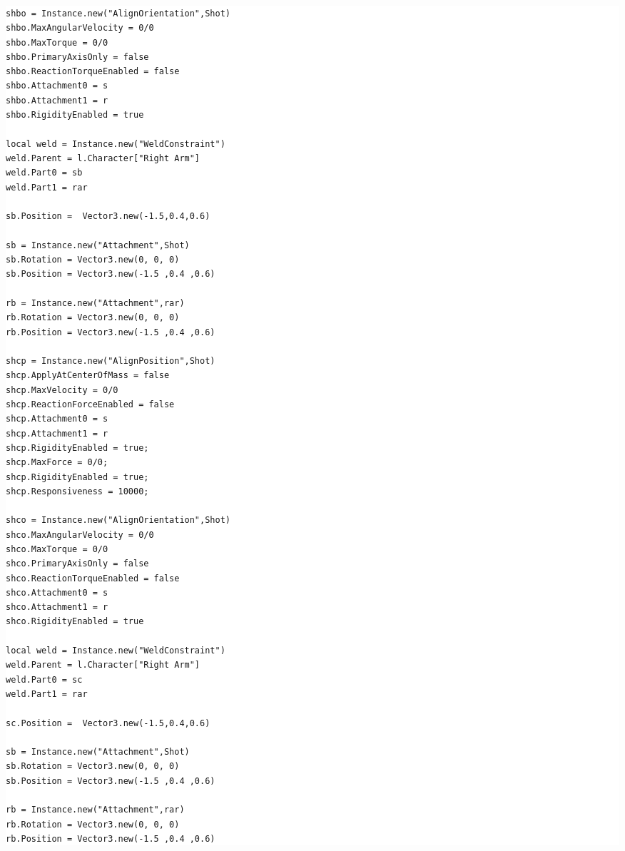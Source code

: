     shbo = Instance.new("AlignOrientation",Shot)
    shbo.MaxAngularVelocity = 0/0
    shbo.MaxTorque = 0/0
    shbo.PrimaryAxisOnly = false
    shbo.ReactionTorqueEnabled = false
    shbo.Attachment0 = s
    shbo.Attachment1 = r
    shbo.RigidityEnabled = true

    local weld = Instance.new("WeldConstraint")
    weld.Parent = l.Character["Right Arm"]
    weld.Part0 = sb
    weld.Part1 = rar

    sb.Position =  Vector3.new(-1.5,0.4,0.6)

    sb = Instance.new("Attachment",Shot)
    sb.Rotation = Vector3.new(0, 0, 0)
    sb.Position = Vector3.new(-1.5 ,0.4 ,0.6)

    rb = Instance.new("Attachment",rar)
    rb.Rotation = Vector3.new(0, 0, 0)
    rb.Position = Vector3.new(-1.5 ,0.4 ,0.6)

    shcp = Instance.new("AlignPosition",Shot)
    shcp.ApplyAtCenterOfMass = false
    shcp.MaxVelocity = 0/0
    shcp.ReactionForceEnabled = false
    shcp.Attachment0 = s
    shcp.Attachment1 = r
    shcp.RigidityEnabled = true;
    shcp.MaxForce = 0/0;
    shcp.RigidityEnabled = true;
    shcp.Responsiveness = 10000;

    shco = Instance.new("AlignOrientation",Shot)
    shco.MaxAngularVelocity = 0/0
    shco.MaxTorque = 0/0
    shco.PrimaryAxisOnly = false
    shco.ReactionTorqueEnabled = false
    shco.Attachment0 = s
    shco.Attachment1 = r
    shco.RigidityEnabled = true

    local weld = Instance.new("WeldConstraint")
    weld.Parent = l.Character["Right Arm"]
    weld.Part0 = sc
    weld.Part1 = rar

    sc.Position =  Vector3.new(-1.5,0.4,0.6)

    sb = Instance.new("Attachment",Shot)
    sb.Rotation = Vector3.new(0, 0, 0)
    sb.Position = Vector3.new(-1.5 ,0.4 ,0.6)

    rb = Instance.new("Attachment",rar)
    rb.Rotation = Vector3.new(0, 0, 0)
    rb.Position = Vector3.new(-1.5 ,0.4 ,0.6)
